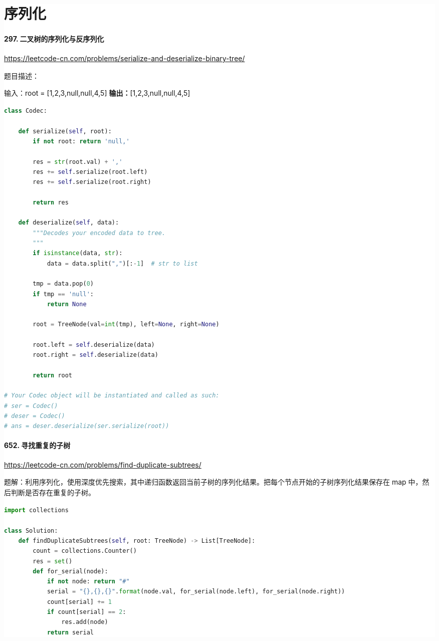 # 序列化

#### 297. 二叉树的序列化与反序列化

https://leetcode-cn.com/problems/serialize-and-deserialize-binary-tree/

题目描述：

输入：root = \[1,2,3,null,null,4,5]
**输出：**\[1,2,3,null,null,4,5]

```python
class Codec:

    def serialize(self, root):
        if not root: return 'null,'
        
        res = str(root.val) + ','
        res += self.serialize(root.left)
        res += self.serialize(root.right)

        return res

    def deserialize(self, data):
        """Decodes your encoded data to tree.
        """
        if isinstance(data, str):
            data = data.split(",")[:-1]  # str to list

        tmp = data.pop(0)
        if tmp == 'null':
            return None

        root = TreeNode(val=int(tmp), left=None, right=None)

        root.left = self.deserialize(data)
        root.right = self.deserialize(data) 

        return root      

# Your Codec object will be instantiated and called as such:
# ser = Codec()
# deser = Codec()
# ans = deser.deserialize(ser.serialize(root))
```

#### 652. 寻找重复的子树 
https://leetcode-cn.com/problems/find-duplicate-subtrees/

题解：利用序列化，使用深度优先搜索，其中递归函数返回当前子树的序列化结果。把每个节点开始的子树序列化结果保存在 map 中，然后判断是否存在重复的子树。

```python
import collections

class Solution:     
    def findDuplicateSubtrees(self, root: TreeNode) -> List[TreeNode]:
        count = collections.Counter()
        res = set()
        def for_serial(node):
            if not node: return "#"
            serial = "{},{},{}".format(node.val, for_serial(node.left), for_serial(node.right))
            count[serial] += 1
            if count[serial] == 2:
                res.add(node)
            return serial
```